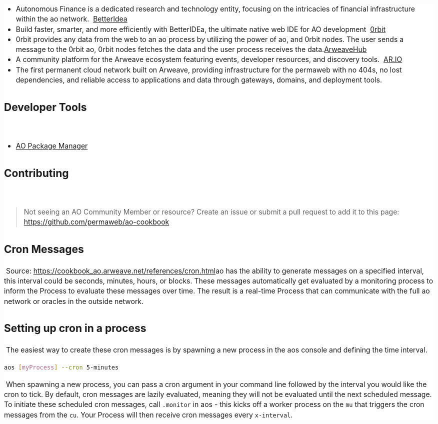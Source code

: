 - Autonomous Finance is a dedicated research and technology entity, focusing on the intricacies of financial infrastructure within the ao network.
​
[BetterIdea](https://betteridea.dev/)
​
- Build faster, smarter, and more efficiently with BetterIDEa, the ultimate native web IDE for AO development
​
[0rbit](https://www.0rbit.co/)
​
- 0rbit provides any data from the web to an ao process
  by utilizing the power of ao, and 0rbit nodes.
  The user sends a message to the 0rbit ao, 0rbit nodes fetches the data and the user process receives the data.
​
[ArweaveHub](https://arweavehub.com/)
​
- A community platform for the Arweave ecosystem featuring events, developer resources, and discovery tools.
​
[AR.IO](https://ar.io/)
​
- The first permanent cloud network built on Arweave, providing infrastructure for the permaweb with no 404s, no lost dependencies, and reliable access to applications and data through gateways, domains, and deployment tools.
​
## Developer Tools
​
- [AO Package Manager](https://apm_betteridea.arweave.net)
​
## Contributing
​
> Not seeing an AO Community Member or resource? Create an issue or submit a pull request to add it to this page: https://github.com/permaweb/ao-cookbook
​
## Cron Messages
​
Source: https://cookbook_ao.arweave.net/references/cron.html
​
ao has the ability to generate messages on a specified interval, this interval could be seconds, minutes, hours, or blocks. These messages automatically get evaluated by a monitoring process to inform the Process to evaluate these messages over time. The result is a real-time Process that can communicate with the full ao network or oracles in the outside network.
​
## Setting up cron in a process
​
The easiest way to create these cron messages is by spawning a new process in the aos console and defining the time interval.
​
```sh
aos [myProcess] --cron 5-minutes
```
​
When spawning a new process, you can pass a cron argument in your command line followed by the interval you would like the cron to tick. By default, cron messages are lazily evaluated, meaning they will not be evaluated until the next scheduled message. To initiate these scheduled cron messages, call `.monitor` in aos - this kicks off a worker process on the `mu` that triggers the cron messages from the `cu`. Your Process will then receive cron messages every `x-interval`.
​
```lua
```